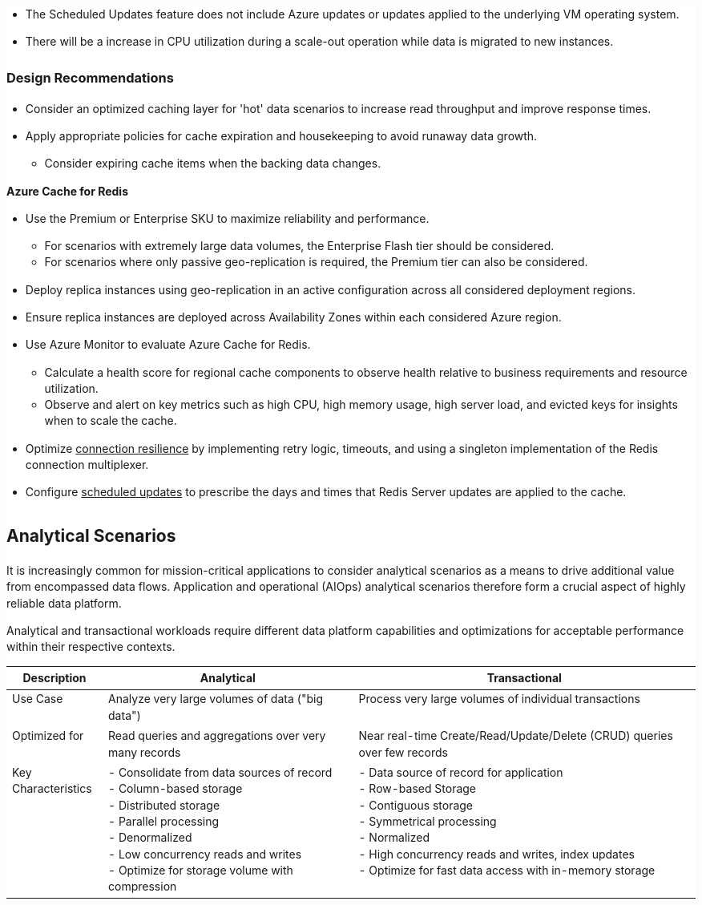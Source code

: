 - The Scheduled Updates feature does not include Azure updates or updates applied to the underlying VM operating system.

- There will be a increase in CPU utilization during a scale-out operation while data is migrated to new instances.

### Design Recommendations

- Consider an optimized caching layer for 'hot' data scenarios to increase read throughput and improve response times.

- Apply appropriate policies for cache expiration and housekeeping to avoid runaway data growth.
  - Consider expiring cache items when the backing data changes.

**Azure Cache for Redis**

- Use the Premium or Enterprise SKU to maximize reliability and performance.
  - For scenarios with extremely large data volumes, the Enterprise Flash tier should be considered.
  - For scenarios where only passive geo-replication is required, the Premium tier can also be considered.

- Deploy replica instances using geo-replication in an active configuration across all considered deployment regions.

- Ensure replica instances are deployed across Availability Zones within each considered Azure region.

- Use Azure Monitor to evaluate Azure Cache for Redis.
  - Calculate a health score for regional cache components to observe health relative to business requirements and resource utilization.
  - Observe and alert on key metrics such as high CPU, high memory usage, high server load, and evicted keys for insights when to scale the cache.

- Optimize [connection resilience](/azure/azure-cache-for-redis/cache-best-practices-connection) by implementing retry logic, timeouts, and using a singleton implementation of the Redis connection multiplexer.

- Configure [scheduled updates](/azure/azure-cache-for-redis/cache-administration#schedule-updates) to prescribe the days and times that Redis Server updates are applied to the cache.

## Analytical Scenarios

It is increasingly common for mission-critical applications to consider analytical scenarios as a means to drive additional value from encompassed data flows. Application and operational (AIOps) analytical scenarios therefore form a crucial aspect of highly reliable data platform.

Analytical and transactional workloads require different data platform capabilities and optimizations for acceptable performance within their respective contexts.

| Description | Analytical | Transactional |
| --- | --- | --- |
| Use Case | Analyze very large volumes of data ("big data") | Process very large volumes of individual transactions |
| Optimized for | Read queries and aggregations over very many records | Near real-time Create/Read/Update/Delete (CRUD) queries over few records |
| Key Characteristics | - Consolidate from data sources of record<br />- Column-based storage<br />- Distributed storage<br />- Parallel processing<br />- Denormalized<br />- Low concurrency reads and writes<br />- Optimize for storage volume with compression | - Data source of record for application<br />- Row-based Storage<br />- Contiguous storage<br />- Symmetrical processing<br />- Normalized<br />- High concurrency reads and writes, index updates<br />- Optimize for fast data access with in-memory storage
